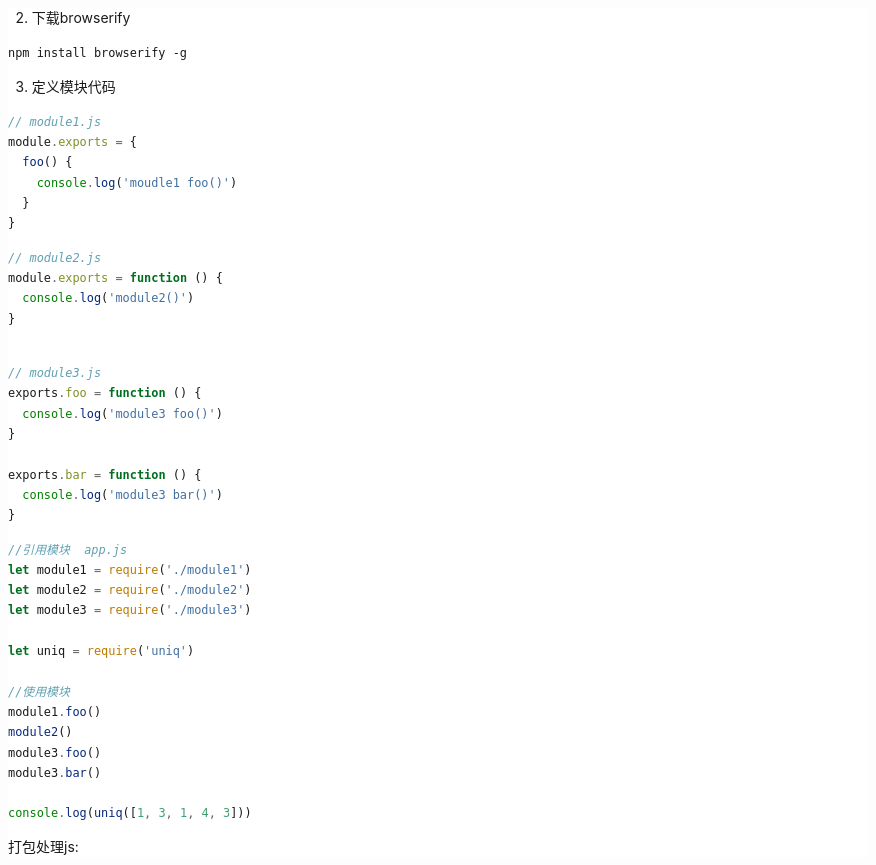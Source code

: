 2. 下载browserify

`npm install browserify -g`

3. 定义模块代码

```js
// module1.js
module.exports = {
  foo() {
    console.log('moudle1 foo()')
  }
}
```



```js
// module2.js
module.exports = function () {
  console.log('module2()')
}
```



```js

// module3.js
exports.foo = function () {
  console.log('module3 foo()')
}

exports.bar = function () {
  console.log('module3 bar()')
}
```



```js
//引用模块  app.js 
let module1 = require('./module1')
let module2 = require('./module2')
let module3 = require('./module3')

let uniq = require('uniq')

//使用模块
module1.foo()
module2()
module3.foo()
module3.bar()

console.log(uniq([1, 3, 1, 4, 3]))
```

打包处理js:
